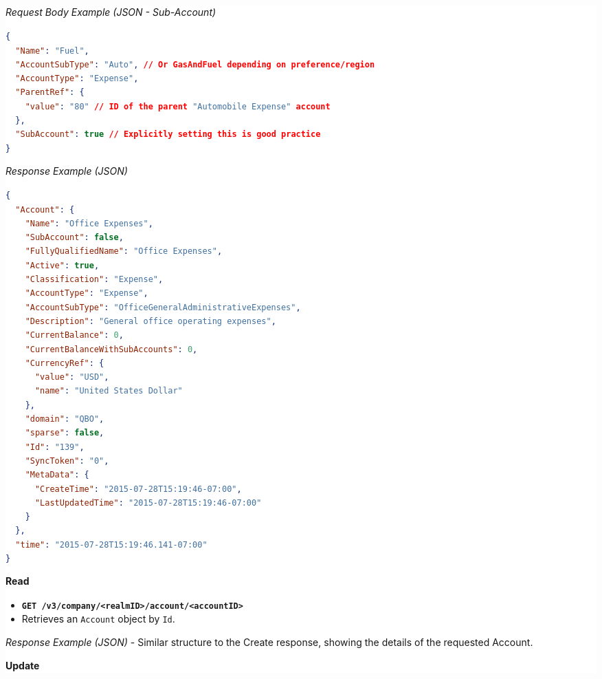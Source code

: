 *Request Body Example (JSON - Sub-Account)*

```json
{
  "Name": "Fuel",
  "AccountSubType": "Auto", // Or GasAndFuel depending on preference/region
  "AccountType": "Expense",
  "ParentRef": {
    "value": "80" // ID of the parent "Automobile Expense" account
  },
  "SubAccount": true // Explicitly setting this is good practice
}
```

*Response Example (JSON)*

```json
{
  "Account": {
    "Name": "Office Expenses",
    "SubAccount": false,
    "FullyQualifiedName": "Office Expenses",
    "Active": true,
    "Classification": "Expense",
    "AccountType": "Expense",
    "AccountSubType": "OfficeGeneralAdministrativeExpenses",
    "Description": "General office operating expenses",
    "CurrentBalance": 0,
    "CurrentBalanceWithSubAccounts": 0,
    "CurrencyRef": {
      "value": "USD",
      "name": "United States Dollar"
    },
    "domain": "QBO",
    "sparse": false,
    "Id": "139",
    "SyncToken": "0",
    "MetaData": {
      "CreateTime": "2015-07-28T15:19:46-07:00",
      "LastUpdatedTime": "2015-07-28T15:19:46-07:00"
    }
  },
  "time": "2015-07-28T15:19:46.141-07:00"
}
```

**Read**

*   **`GET /v3/company/<realmID>/account/<accountID>`**
*   Retrieves an `Account` object by `Id`.

*Response Example (JSON)* - Similar structure to the Create response, showing the details of the requested Account.

**Update**
